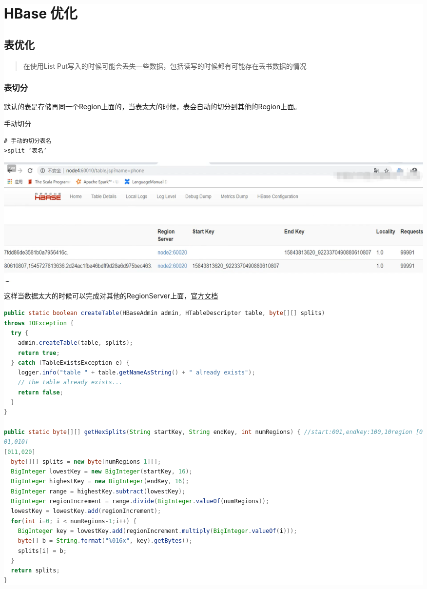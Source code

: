 # HBase 优化

## 表优化

> 在使用List Put写入的时候可能会丢失一些数据，包括读写的时候都有可能存在丢书数据的情况

### 表切分

默认的表是存储再同一个Region上面的，当表太大的时候，表会自动的切分到其他的Region上面。

手动切分

```shell
# 手动的切分表名
>split ‘表名’
```

![](images/QQ截图20200715162755.png)

这样当数据太大的时候可以完成对其他的RegionServer上面，[官方文档](http://hbase.apache.org/book.html#precreate.regions)

```java
public static boolean createTable(HBaseAdmin admin, HTableDescriptor table, byte[][] splits)
throws IOException {
  try {
    admin.createTable(table, splits);
    return true;
  } catch (TableExistsException e) {
    logger.info("table " + table.getNameAsString() + " already exists");
    // the table already exists...
    return false;  
  }
}

public static byte[][] getHexSplits(String startKey, String endKey, int numRegions) { //start:001,endkey:100,10region [001,010]
[011,020]
  byte[][] splits = new byte[numRegions-1][];
  BigInteger lowestKey = new BigInteger(startKey, 16);
  BigInteger highestKey = new BigInteger(endKey, 16);
  BigInteger range = highestKey.subtract(lowestKey);
  BigInteger regionIncrement = range.divide(BigInteger.valueOf(numRegions));
  lowestKey = lowestKey.add(regionIncrement);
  for(int i=0; i < numRegions-1;i++) {
    BigInteger key = lowestKey.add(regionIncrement.multiply(BigInteger.valueOf(i)));
    byte[] b = String.format("%016x", key).getBytes();
    splits[i] = b;
  }
  return splits;
}
```
